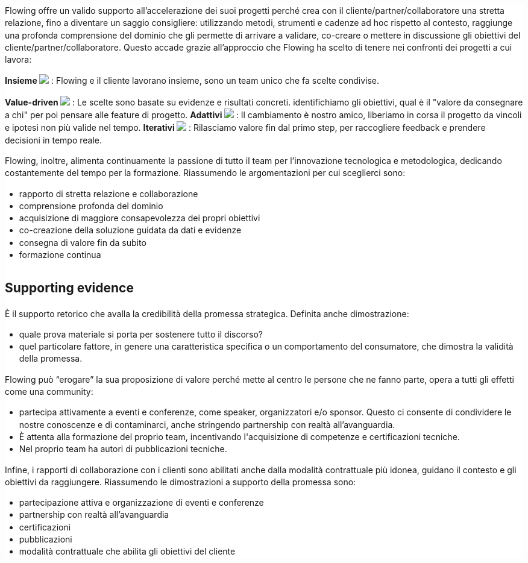 Flowing offre un valido supporto all’accelerazione dei suoi progetti perché crea con il cliente/partner/collaboratore una stretta relazione, fino a diventare un saggio consigliere: utilizzando metodi, strumenti e cadenze ad hoc rispetto al contesto, raggiunge una profonda comprensione del dominio che gli permette di arrivare  a validare, co-creare o mettere in discussione gli obiettivi del cliente/partner/collaboratore.
Questo accade grazie all’approccio che Flowing ha scelto di tenere nei confronti dei progetti a cui lavora: 

**Insieme ![](principle_together.svg)**
: Flowing e il cliente lavorano insieme, sono un team unico che fa scelte condivise.

**Value-driven ![](principle_value.svg)**
: Le scelte sono basate su evidenze e risultati concreti. identifichiamo gli obiettivi, qual è il "valore da consegnare a chi" per poi pensare alle feature di progetto.
**Adattivi ![](principle_adaptive.svg)**
: Il cambiamento è nostro amico, liberiamo in corsa il progetto da vincoli e ipotesi non più valide nel tempo. 
**Iterativi ![](principle_iterative.svg)**
: Rilasciamo valore fin dal primo step, per raccogliere feedback e prendere decisioni in tempo reale.

Flowing, inoltre, alimenta continuamente la passione di tutto il team per l’innovazione tecnologica e metodologica, dedicando costantemente del tempo per la formazione. 
Riassumendo le argomentazioni per cui sceglierci sono:
* rapporto di stretta relazione e collaborazione
* comprensione profonda del dominio
* acquisizione di maggiore consapevolezza dei propri obiettivi
* co-creazione della soluzione guidata da dati e evidenze
* consegna di valore fin da subito
* formazione continua

## Supporting evidence
È il supporto retorico che avalla la credibilità della promessa strategica.
Definita anche dimostrazione:
* quale prova materiale si porta per sostenere tutto il discorso?
* quel particolare fattore, in genere una caratteristica specifica o un comportamento del consumatore, che dimostra la validità della promessa.

Flowing può “erogare” la sua proposizione di valore perché mette al centro le persone che ne fanno parte, opera a tutti gli effetti come una community: 
* partecipa attivamente a eventi e conferenze, come speaker, organizzatori e/o sponsor. Questo ci consente di condividere le nostre conoscenze e di contaminarci, anche stringendo partnership con realtà all’avanguardia.
* È attenta alla formazione del proprio team, incentivando l'acquisizione di competenze e certificazioni tecniche.
* Nel proprio team ha autori di pubblicazioni tecniche.

Infine, i rapporti di collaborazione con i clienti sono abilitati anche dalla modalità contrattuale più idonea, guidano il contesto e gli obiettivi da raggiungere.
Riassumendo le dimostrazioni a supporto della promessa sono:
* partecipazione attiva e organizzazione di eventi e conferenze
* partnership con realtà all’avanguardia
* certificazioni 
* pubblicazioni
* modalità contrattuale che abilita gli obiettivi del cliente
